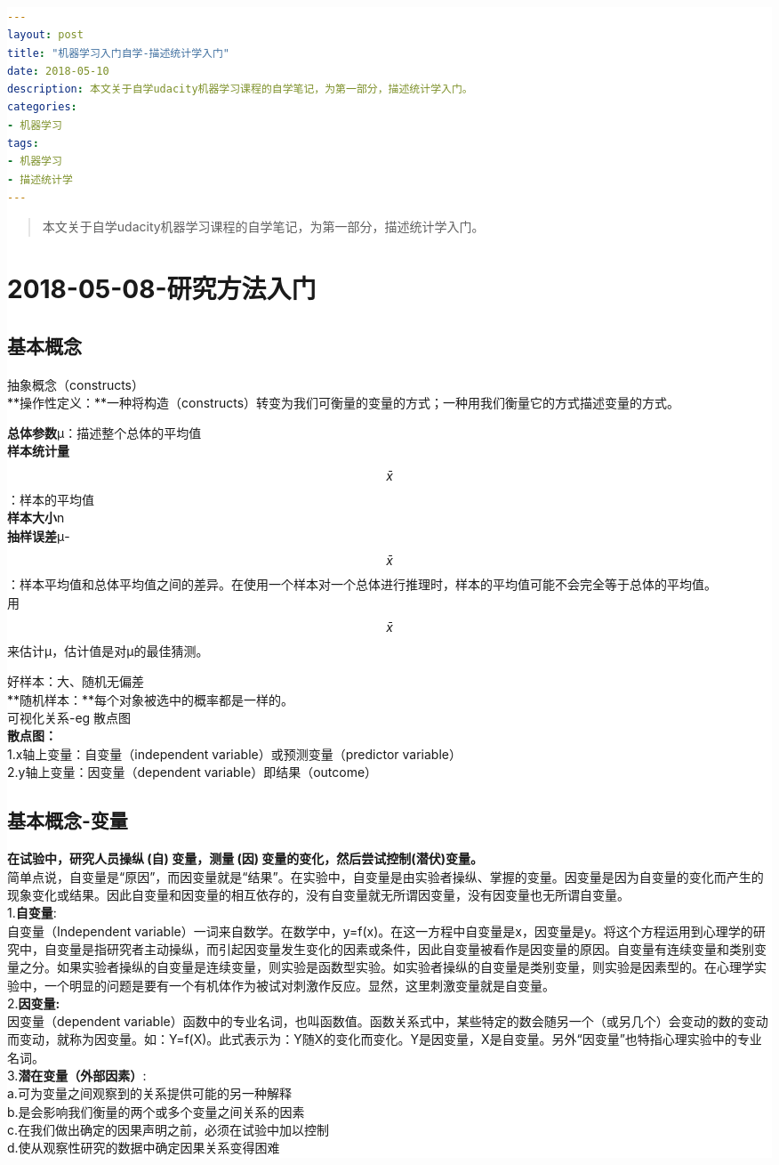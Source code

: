 ```yaml
---
layout: post
title: "机器学习入门自学-描述统计学入门"
date: 2018-05-10
description: 本文关于自学udacity机器学习课程的自学笔记，为第一部分，描述统计学入门。
categories:
- 机器学习
tags:
- 机器学习
- 描述统计学
---
```

> 本文关于自学udacity机器学习课程的自学笔记，为第一部分，描述统计学入门。  
  
# 2018-05-08-研究方法入门    
## 基本概念  
抽象概念（constructs）    
**操作性定义：**一种将构造（constructs）转变为我们可衡量的变量的方式；一种用我们衡量它的方式描述变量的方式。  
  
**总体参数**μ：描述整个总体的平均值  
**样本统计量**$$\bar{x}$$：样本的平均值  
**样本大小**n  
**抽样误差**μ-$$\bar{x}$$：样本平均值和总体平均值之间的差异。在使用一个样本对一个总体进行推理时，样本的平均值可能不会完全等于总体的平均值。   
用$$\bar{x}$$来估计μ，估计值是对μ的最佳猜测。  
  
好样本：大、随机无偏差  
**随机样本：**每个对象被选中的概率都是一样的。  
可视化关系-eg 散点图  
**散点图：**  
1.x轴上变量：自变量（independent variable）或预测变量（predictor variable）  
2.y轴上变量：因变量（dependent variable）即结果（outcome）  

## 基本概念-变量  
**在试验中，研究人员操纵 (自) 变量，测量 (因) 变量的变化，然后尝试控制(潜伏)变量。**  
简单点说，自变量是“原因”，而因变量就是“结果”。在实验中，自变量是由实验者操纵、掌握的变量。因变量是因为自变量的变化而产生的现象变化或结果。因此自变量和因变量的相互依存的，没有自变量就无所谓因变量，没有因变量也无所谓自变量。  
1.**自变量**:  
自变量（Independent variable）一词来自数学。在数学中，y=f(x)。在这一方程中自变量是x，因变量是y。将这个方程运用到心理学的研究中，自变量是指研究者主动操纵，而引起因变量发生变化的因素或条件，因此自变量被看作是因变量的原因。自变量有连续变量和类别变量之分。如果实验者操纵的自变量是连续变量，则实验是函数型实验。如实验者操纵的自变量是类别变量，则实验是因素型的。在心理学实验中，一个明显的问题是要有一个有机体作为被试对刺激作反应。显然，这里刺激变量就是自变量。  
2.**因变量:**  
因变量（dependent variable）函数中的专业名词，也叫函数值。函数关系式中，某些特定的数会随另一个（或另几个）会变动的数的变动而变动，就称为因变量。如：Y=f(X)。此式表示为：Y随X的变化而变化。Y是因变量，X是自变量。另外“因变量”也特指心理实验中的专业名词。  
3.**潜在变量（外部因素）**:  
a.可为变量之间观察到的关系提供可能的另一种解释  
b.是会影响我们衡量的两个或多个变量之间关系的因素  
c.在我们做出确定的因果声明之前，必须在试验中加以控制  
d.使从观察性研究的数据中确定因果关系变得困难    
    